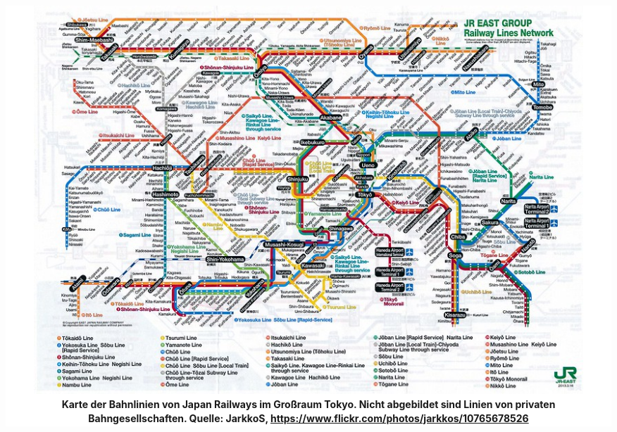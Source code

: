 <figure>
<img src="/img/japan_railway/tokyo_jr.jpg">

<figcaption align="center"><b>Karte der Bahnlinien von Japan Railways im Großraum Tokyo. Nicht abgebildet sind Linien von privaten Bahngesellschaften. Quelle: JarkkoS, <a href="https://www.flickr.com/photos/jarkkos/10765678526">https://www.flickr.com/photos/jarkkos/10765678526</a></b>
</figcaption>
</figure>

<figure>